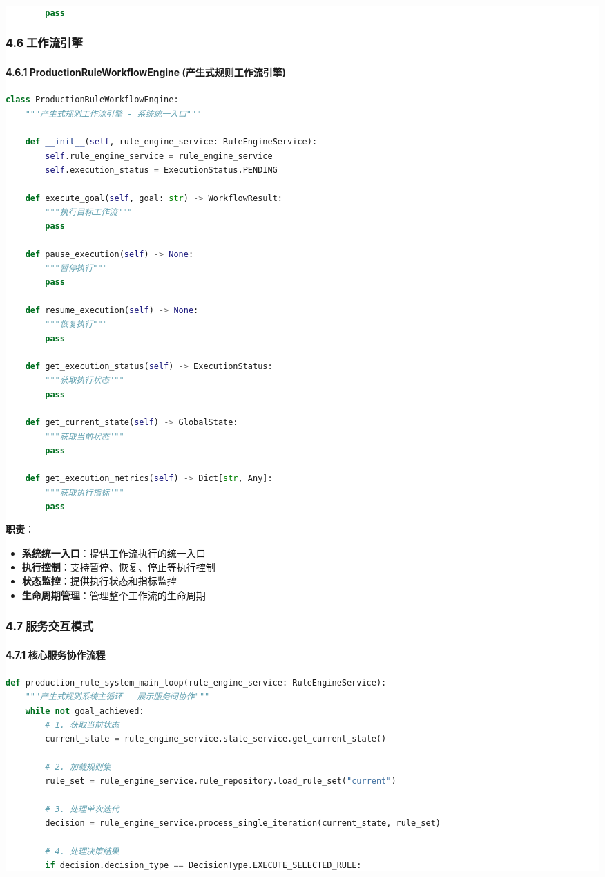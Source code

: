```python
        pass
```

### 4.6 工作流引擎

#### 4.6.1 ProductionRuleWorkflowEngine (产生式规则工作流引擎)
```python
class ProductionRuleWorkflowEngine:
    """产生式规则工作流引擎 - 系统统一入口"""
    
    def __init__(self, rule_engine_service: RuleEngineService):
        self.rule_engine_service = rule_engine_service
        self.execution_status = ExecutionStatus.PENDING
    
    def execute_goal(self, goal: str) -> WorkflowResult:
        """执行目标工作流"""
        pass
    
    def pause_execution(self) -> None:
        """暂停执行"""
        pass
    
    def resume_execution(self) -> None:
        """恢复执行"""
        pass
    
    def get_execution_status(self) -> ExecutionStatus:
        """获取执行状态"""
        pass
    
    def get_current_state(self) -> GlobalState:
        """获取当前状态"""
        pass
    
    def get_execution_metrics(self) -> Dict[str, Any]:
        """获取执行指标"""
        pass
```

**职责**：
- **系统统一入口**：提供工作流执行的统一入口
- **执行控制**：支持暂停、恢复、停止等执行控制
- **状态监控**：提供执行状态和指标监控
- **生命周期管理**：管理整个工作流的生命周期

### 4.7 服务交互模式

#### 4.7.1 核心服务协作流程

```python
def production_rule_system_main_loop(rule_engine_service: RuleEngineService):
    """产生式规则系统主循环 - 展示服务间协作"""
    while not goal_achieved:
        # 1. 获取当前状态
        current_state = rule_engine_service.state_service.get_current_state()
        
        # 2. 加载规则集
        rule_set = rule_engine_service.rule_repository.load_rule_set("current")
        
        # 3. 处理单次迭代
        decision = rule_engine_service.process_single_iteration(current_state, rule_set)
        
        # 4. 处理决策结果
        if decision.decision_type == DecisionType.EXECUTE_SELECTED_RULE:
```